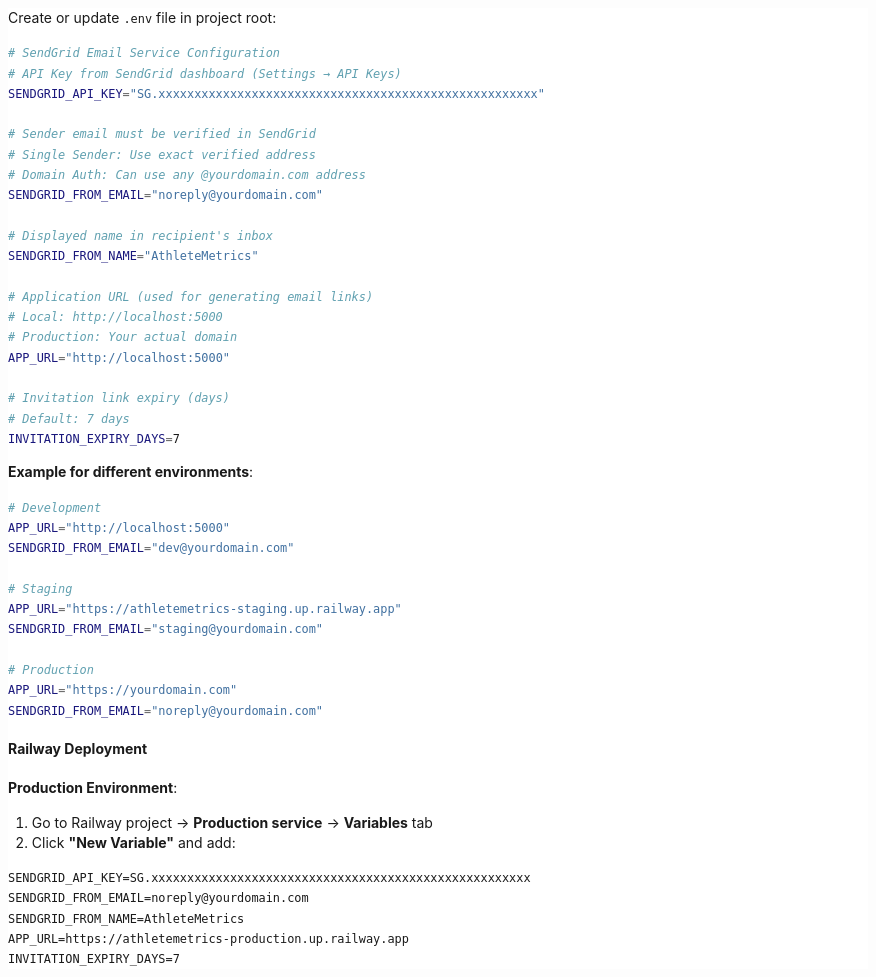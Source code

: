 Create or update `.env` file in project root:

```bash
# SendGrid Email Service Configuration
# API Key from SendGrid dashboard (Settings → API Keys)
SENDGRID_API_KEY="SG.xxxxxxxxxxxxxxxxxxxxxxxxxxxxxxxxxxxxxxxxxxxxxxxxxxxxx"

# Sender email must be verified in SendGrid
# Single Sender: Use exact verified address
# Domain Auth: Can use any @yourdomain.com address
SENDGRID_FROM_EMAIL="noreply@yourdomain.com"

# Displayed name in recipient's inbox
SENDGRID_FROM_NAME="AthleteMetrics"

# Application URL (used for generating email links)
# Local: http://localhost:5000
# Production: Your actual domain
APP_URL="http://localhost:5000"

# Invitation link expiry (days)
# Default: 7 days
INVITATION_EXPIRY_DAYS=7
```

**Example for different environments**:

```bash
# Development
APP_URL="http://localhost:5000"
SENDGRID_FROM_EMAIL="dev@yourdomain.com"

# Staging
APP_URL="https://athletemetrics-staging.up.railway.app"
SENDGRID_FROM_EMAIL="staging@yourdomain.com"

# Production
APP_URL="https://yourdomain.com"
SENDGRID_FROM_EMAIL="noreply@yourdomain.com"
```

#### Railway Deployment

**Production Environment**:

1. Go to Railway project → **Production service** → **Variables** tab
2. Click **"New Variable"** and add:

```
SENDGRID_API_KEY=SG.xxxxxxxxxxxxxxxxxxxxxxxxxxxxxxxxxxxxxxxxxxxxxxxxxxxxx
SENDGRID_FROM_EMAIL=noreply@yourdomain.com
SENDGRID_FROM_NAME=AthleteMetrics
APP_URL=https://athletemetrics-production.up.railway.app
INVITATION_EXPIRY_DAYS=7
```
